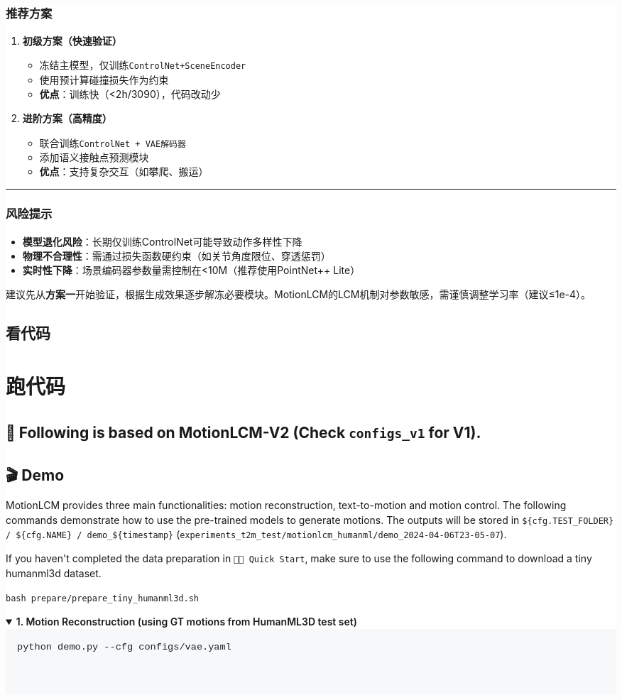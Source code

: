 
### **推荐方案**
1. **初级方案（快速验证）**
   - 冻结主模型，仅训练`ControlNet+SceneEncoder`  
   - 使用预计算碰撞损失作为约束  
   - **优点**：训练快（<2h/3090），代码改动少

2. **进阶方案（高精度）**
   - 联合训练`ControlNet + VAE解码器`  
   - 添加语义接触点预测模块  
   - **优点**：支持复杂交互（如攀爬、搬运）  

---

### **风险提示**
- **模型退化风险**：长期仅训练ControlNet可能导致动作多样性下降  
- **物理不合理性**：需通过损失函数硬约束（如关节角度限位、穿透惩罚）  
- **实时性下降**：场景编码器参数量需控制在<10M（推荐使用PointNet++ Lite）  

建议先从**方案一**开始验证，根据生成效果逐步解冻必要模块。MotionLCM的LCM机制对参数敏感，需谨慎调整学习率（建议≤1e-4）。



## 看代码



# 跑代码

## 🚨 Following is based on MotionLCM-V2 (Check `configs_v1` for V1).



## 🎬 Demo



MotionLCM provides three main functionalities: motion reconstruction, text-to-motion and motion control. The following commands demonstrate how to use the pre-trained models to generate motions. The outputs will be stored in `${cfg.TEST_FOLDER} / ${cfg.NAME} / demo_${timestamp}` (`experiments_t2m_test/motionlcm_humanml/demo_2024-04-06T23-05-07`).

If you haven't completed the data preparation in `👨‍🏫 Quick Start`, make sure to use the following command to download a tiny humanml3d dataset.

```
bash prepare/prepare_tiny_humanml3d.sh
```



<details open="" style="box-sizing: border-box; display: block; margin-top: 0px; margin-bottom: 16px;"><summary style="box-sizing: border-box; display: list-item; cursor: pointer;"><b style="box-sizing: border-box; font-weight: 600;">1. Motion Reconstruction (using GT motions from HumanML3D test set)</b></summary><div class="snippet-clipboard-content notranslate position-relative overflow-auto" style="box-sizing: border-box; position: relative !important; overflow: auto !important; display: flex; justify-content: space-between; margin-bottom: 16px; background-color: rgb(246, 248, 250);"><pre class="notranslate" style="box-sizing: border-box; font-family: ui-monospace, SFMono-Regular, &quot;SF Mono&quot;, Menlo, Consolas, &quot;Liberation Mono&quot;, monospace; font-size: 13.6px; margin-top: 0px; margin-bottom: 0px; overflow-wrap: normal; padding: 16px; overflow: auto; line-height: 1.45; color: rgb(31, 35, 40); background-color: rgb(246, 248, 250); border-radius: 6px;"><code style="box-sizing: border-box; font-family: ui-monospace, SFMono-Regular, &quot;SF Mono&quot;, Menlo, Consolas, &quot;Liberation Mono&quot;, monospace; font-size: 13.6px; padding: 0px; margin: 0px; white-space: pre; background: transparent; border-radius: 6px; word-break: normal; border: 0px; display: inline; overflow: visible; line-height: inherit; overflow-wrap: normal;">python demo.py --cfg configs/vae.yaml